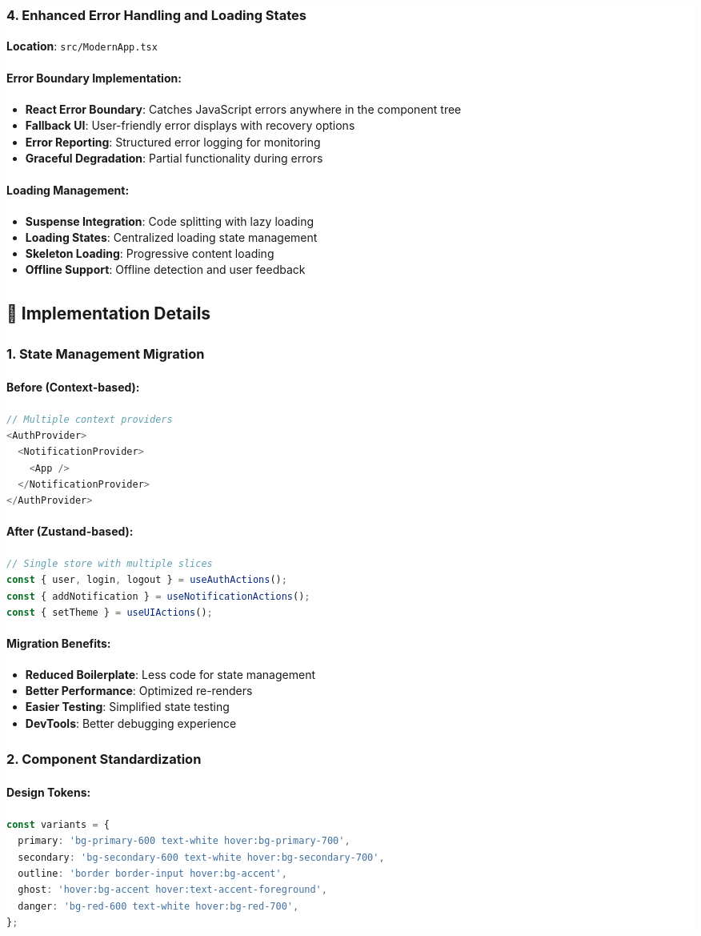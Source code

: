 ### 4. Enhanced Error Handling and Loading States

**Location**: `src/ModernApp.tsx`

#### Error Boundary Implementation:
- **React Error Boundary**: Catches JavaScript errors anywhere in the component tree
- **Fallback UI**: User-friendly error displays with recovery options
- **Error Reporting**: Structured error logging for monitoring
- **Graceful Degradation**: Partial functionality during errors

#### Loading Management:
- **Suspense Integration**: Code splitting with lazy loading
- **Loading States**: Centralized loading state management
- **Skeleton Loading**: Progressive content loading
- **Offline Support**: Offline detection and user feedback

## 🔧 Implementation Details

### 1. State Management Migration

#### Before (Context-based):
```typescript
// Multiple context providers
<AuthProvider>
  <NotificationProvider>
    <App />
  </NotificationProvider>
</AuthProvider>
```

#### After (Zustand-based):
```typescript
// Single store with multiple slices
const { user, login, logout } = useAuthActions();
const { addNotification } = useNotificationActions();
const { setTheme } = useUIActions();
```

#### Migration Benefits:
- **Reduced Boilerplate**: Less code for state management
- **Better Performance**: Optimized re-renders
- **Easier Testing**: Simplified state testing
- **DevTools**: Better debugging experience

### 2. Component Standardization

#### Design Tokens:
```typescript
const variants = {
  primary: 'bg-primary-600 text-white hover:bg-primary-700',
  secondary: 'bg-secondary-600 text-white hover:bg-secondary-700',
  outline: 'border border-input hover:bg-accent',
  ghost: 'hover:bg-accent hover:text-accent-foreground',
  danger: 'bg-red-600 text-white hover:bg-red-700',
};
```
